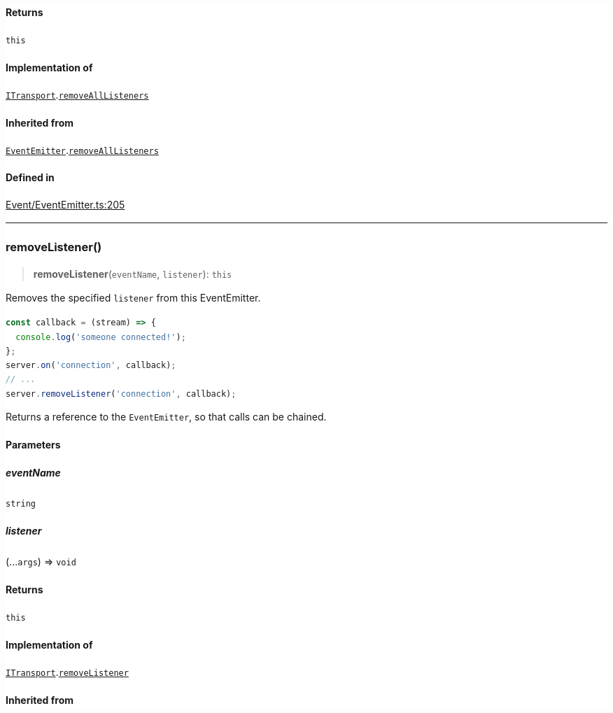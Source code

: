 #### Returns

`this`

#### Implementation of

[`ITransport`](../../ITransport/interfaces/ITransport.md).[`removeAllListeners`](../../ITransport/interfaces/ITransport.md#removealllisteners)

#### Inherited from

[`EventEmitter`](../../../Event/EventEmitter/classes/EventEmitter.md).[`removeAllListeners`](../../../Event/EventEmitter/classes/EventEmitter.md#removealllisteners)

#### Defined in

[Event/EventEmitter.ts:205](https://github.com/mcottontensor/PixelStreamingInfrastructure/blob/a672d2fe0d0173d1eab643bb6d301d286cbbdbb0/Common/src/Event/EventEmitter.ts#L205)

***

### removeListener()

> **removeListener**(`eventName`, `listener`): `this`

Removes the specified `listener` from this EventEmitter.

```js
const callback = (stream) => {
  console.log('someone connected!');
};
server.on('connection', callback);
// ...
server.removeListener('connection', callback);
```
Returns a reference to the `EventEmitter`, so that calls can be chained.

#### Parameters

##### eventName

`string`

##### listener

(...`args`) => `void`

#### Returns

`this`

#### Implementation of

[`ITransport`](../../ITransport/interfaces/ITransport.md).[`removeListener`](../../ITransport/interfaces/ITransport.md#removelistener)

#### Inherited from
